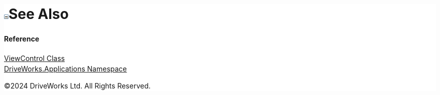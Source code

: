 # ![](dotnetimages/collapse.gif)See Also

#### Reference

[ViewControl Class](topic1119.md)   
[DriveWorks.Applications Namespace](topic16.md)

©2024 DriveWorks Ltd. All Rights Reserved.
